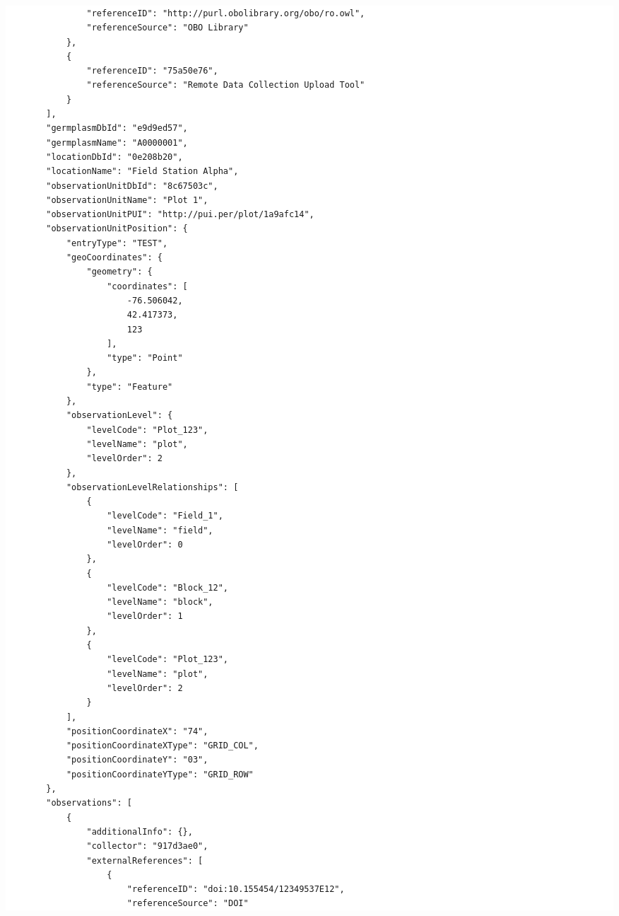 ```
                "referenceID": "http://purl.obolibrary.org/obo/ro.owl",
                "referenceSource": "OBO Library"
            },
            {
                "referenceID": "75a50e76",
                "referenceSource": "Remote Data Collection Upload Tool"
            }
        ],
        "germplasmDbId": "e9d9ed57",
        "germplasmName": "A0000001",
        "locationDbId": "0e208b20",
        "locationName": "Field Station Alpha",
        "observationUnitDbId": "8c67503c",
        "observationUnitName": "Plot 1",
        "observationUnitPUI": "http://pui.per/plot/1a9afc14",
        "observationUnitPosition": {
            "entryType": "TEST",
            "geoCoordinates": {
                "geometry": {
                    "coordinates": [
                        -76.506042,
                        42.417373,
                        123
                    ],
                    "type": "Point"
                },
                "type": "Feature"
            },
            "observationLevel": {
                "levelCode": "Plot_123",
                "levelName": "plot",
                "levelOrder": 2
            },
            "observationLevelRelationships": [
                {
                    "levelCode": "Field_1",
                    "levelName": "field",
                    "levelOrder": 0
                },
                {
                    "levelCode": "Block_12",
                    "levelName": "block",
                    "levelOrder": 1
                },
                {
                    "levelCode": "Plot_123",
                    "levelName": "plot",
                    "levelOrder": 2
                }
            ],
            "positionCoordinateX": "74",
            "positionCoordinateXType": "GRID_COL",
            "positionCoordinateY": "03",
            "positionCoordinateYType": "GRID_ROW"
        },
        "observations": [
            {
                "additionalInfo": {},
                "collector": "917d3ae0",
                "externalReferences": [
                    {
                        "referenceID": "doi:10.155454/12349537E12",
                        "referenceSource": "DOI"
```